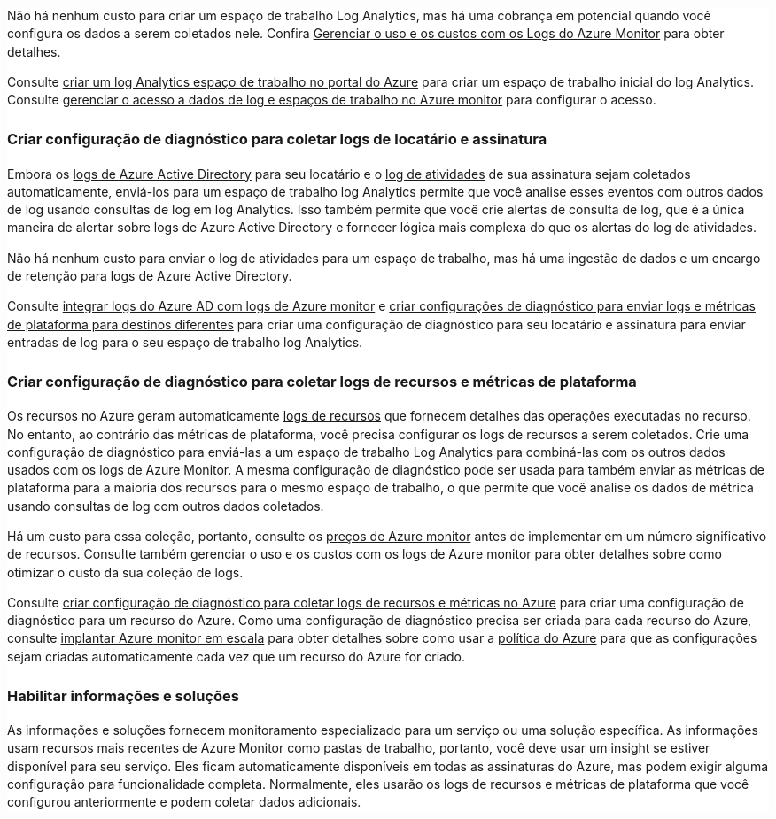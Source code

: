 Não há nenhum custo para criar um espaço de trabalho Log Analytics, mas há uma cobrança em potencial quando você configura os dados a serem coletados nele. Confira [Gerenciar o uso e os custos com os Logs do Azure Monitor](platform/manage-cost-storage.md) para obter detalhes.  

Consulte [criar um log Analytics espaço de trabalho no portal do Azure](learn/quick-create-workspace.md) para criar um espaço de trabalho inicial do log Analytics. Consulte [gerenciar o acesso a dados de log e espaços de trabalho no Azure monitor](platform/manage-access.md) para configurar o acesso. 

### <a name="create-diagnostic-setting-to-collect-tenant-and-subscription-logs"></a>Criar configuração de diagnóstico para coletar logs de locatário e assinatura
Embora os [logs de Azure Active Directory](../active-directory/reports-monitoring/overview-reports.md) para seu locatário e o [log de atividades](platform/platform-logs-overview.md) de sua assinatura sejam coletados automaticamente, enviá-los para um espaço de trabalho log Analytics permite que você analise esses eventos com outros dados de log usando consultas de log em log Analytics. Isso também permite que você crie alertas de consulta de log, que é a única maneira de alertar sobre logs de Azure Active Directory e fornecer lógica mais complexa do que os alertas do log de atividades.

Não há nenhum custo para enviar o log de atividades para um espaço de trabalho, mas há uma ingestão de dados e um encargo de retenção para logs de Azure Active Directory. 

Consulte [integrar logs do Azure AD com logs de Azure monitor](../active-directory/reports-monitoring/howto-integrate-activity-logs-with-log-analytics.md) e [criar configurações de diagnóstico para enviar logs e métricas de plataforma para destinos diferentes](platform/diagnostic-settings.md) para criar uma configuração de diagnóstico para seu locatário e assinatura para enviar entradas de log para o seu espaço de trabalho log Analytics. 

### <a name="create-diagnostic-setting-to-collect-resource-logs-and-platform-metrics"></a>Criar configuração de diagnóstico para coletar logs de recursos e métricas de plataforma
Os recursos no Azure geram automaticamente [logs de recursos](platform/platform-logs-overview.md) que fornecem detalhes das operações executadas no recurso. No entanto, ao contrário das métricas de plataforma, você precisa configurar os logs de recursos a serem coletados. Crie uma configuração de diagnóstico para enviá-las a um espaço de trabalho Log Analytics para combiná-las com os outros dados usados com os logs de Azure Monitor. A mesma configuração de diagnóstico pode ser usada para também enviar as métricas de plataforma para a maioria dos recursos para o mesmo espaço de trabalho, o que permite que você analise os dados de métrica usando consultas de log com outros dados coletados.

Há um custo para essa coleção, portanto, consulte os [preços de Azure monitor](https://azure.microsoft.com/pricing/details/monitor/) antes de implementar em um número significativo de recursos. Consulte também [gerenciar o uso e os custos com os logs de Azure monitor](platform/manage-cost-storage.md) para obter detalhes sobre como otimizar o custo da sua coleção de logs.

Consulte [criar configuração de diagnóstico para coletar logs de recursos e métricas no Azure](platform/diagnostic-settings.md#create-in-azure-portal) para criar uma configuração de diagnóstico para um recurso do Azure. Como uma configuração de diagnóstico precisa ser criada para cada recurso do Azure, consulte [implantar Azure monitor em escala](deploy-scale.md) para obter detalhes sobre como usar a [política do Azure](../governance/policy/overview.md) para que as configurações sejam criadas automaticamente cada vez que um recurso do Azure for criado.

### <a name="enable-insights-and-solutions"></a>Habilitar informações e soluções
As informações e soluções fornecem monitoramento especializado para um serviço ou uma solução específica. As informações usam recursos mais recentes de Azure Monitor como pastas de trabalho, portanto, você deve usar um insight se estiver disponível para seu serviço. Eles ficam automaticamente disponíveis em todas as assinaturas do Azure, mas podem exigir alguma configuração para funcionalidade completa. Normalmente, eles usarão os logs de recursos e métricas de plataforma que você configurou anteriormente e podem coletar dados adicionais.
